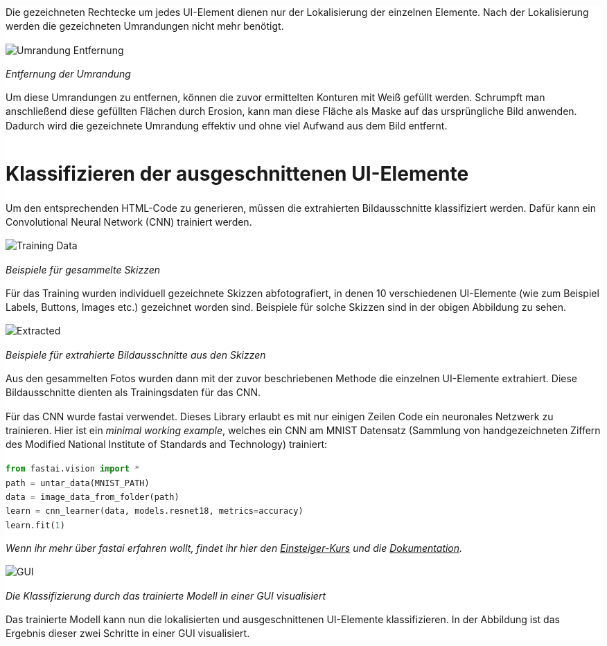Die gezeichneten Rechtecke um jedes UI-Element dienen nur der Lokalisierung der einzelnen Elemente.
Nach der Lokalisierung werden die gezeichneten Umrandungen nicht mehr benötigt.

![Umrandung Entfernung](/assets/images/posts/ui-prototyping-wireframe/border_removal.png "Umrandung Entfernung")

_Entfernung der Umrandung_

Um diese Umrandungen zu entfernen, können die zuvor ermittelten Konturen mit Weiß gefüllt werden.
Schrumpft man anschließend diese gefüllten Flächen durch Erosion, kann man diese Fläche als Maske auf das ursprüngliche Bild anwenden.
Dadurch wird die gezeichnete Umrandung effektiv und ohne viel Aufwand aus dem Bild entfernt.


# Klassifizieren der ausgeschnittenen UI-Elemente

Um den entsprechenden HTML-Code zu generieren, müssen die extrahierten Bildausschnitte klassifiziert werden.
Dafür kann ein Convolutional Neural Network (CNN) trainiert werden.

![Training Data](/assets/images/posts/ui-prototyping-wireframe/training_data.png "Training Data")

_Beispiele für gesammelte Skizzen_

Für das Training wurden individuell gezeichnete Skizzen abfotografiert, in denen 10 verschiedenen UI-Elemente (wie zum Beispiel Labels, Buttons, Images etc.) gezeichnet worden sind.
Beispiele für solche Skizzen sind in der obigen Abbildung zu sehen.

![Extracted](/assets/images/posts/ui-prototyping-wireframe/extracted.png "Extrahiert")

_Beispiele für extrahierte Bildausschnitte aus den Skizzen_

Aus den gesammelten Fotos wurden dann mit der zuvor beschriebenen Methode die einzelnen UI-Elemente extrahiert.
Diese Bildausschnitte dienten als Trainingsdaten für das CNN.

Für das CNN wurde fastai verwendet.
Dieses Library erlaubt es mit nur einigen Zeilen Code ein neuronales Netzwerk zu trainieren.
Hier ist ein _minimal working example_, welches ein CNN am MNIST Datensatz (Sammlung von handgezeichneten Ziffern des Modified National Institute of Standards and Technology) trainiert:

```python
from fastai.vision import *
path = untar_data(MNIST_PATH)
data = image_data_from_folder(path)
learn = cnn_learner(data, models.resnet18, metrics=accuracy)
learn.fit(1)
```
_Wenn ihr mehr über fastai erfahren wollt, findet ihr hier den [Einsteiger-Kurs](https://course.fast.ai/) und die [Dokumentation](https://docs.fast.ai/)._

![GUI](/assets/images/posts/ui-prototyping-wireframe/gui_prototype.png "GUI")

_Die Klassifizierung durch das trainierte Modell in einer GUI visualisiert_

Das trainierte Modell kann nun die lokalisierten und ausgeschnittenen UI-Elemente klassifizieren.
In der Abbildung ist das Ergebnis dieser zwei Schritte in einer GUI visualisiert.
